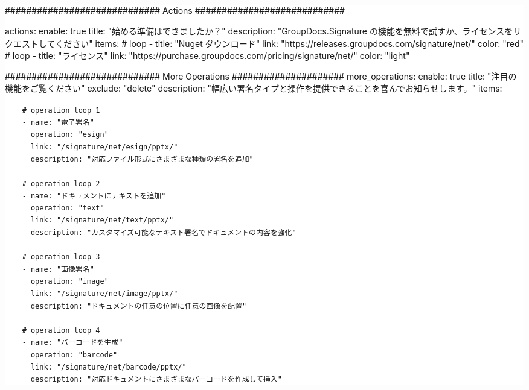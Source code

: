
            


############################# Actions ############################

actions:
  enable: true
  title: "始める準備はできましたか？"
  description: "GroupDocs.Signature の機能を無料で試すか、ライセンスをリクエストしてください"
  items:
    #  loop
    - title: "Nuget ダウンロード"
      link: "https://releases.groupdocs.com/signature/net/"
      color: "red"
        #  loop
    - title: "ライセンス"
      link: "https://purchase.groupdocs.com/pricing/signature/net/"
      color: "light"


############################# More Operations #####################
more_operations:
    enable: true
    title: "注目の機能をご覧ください"
    exclude: "delete"
    description: "幅広い署名タイプと操作を提供できることを喜んでお知らせします。"
    items: 
          
        # operation loop 1
        - name: "電子署名"
          operation: "esign"
          link: "/signature/net/esign/pptx/"
          description: "対応ファイル形式にさまざまな種類の署名を追加"

        # operation loop 2
        - name: "ドキュメントにテキストを追加"
          operation: "text"
          link: "/signature/net/text/pptx/"
          description: "カスタマイズ可能なテキスト署名でドキュメントの内容を強化"

        # operation loop 3
        - name: "画像署名"
          operation: "image"
          link: "/signature/net/image/pptx/"
          description: "ドキュメントの任意の位置に任意の画像を配置"

        # operation loop 4
        - name: "バーコードを生成"
          operation: "barcode"
          link: "/signature/net/barcode/pptx/"
          description: "対応ドキュメントにさまざまなバーコードを作成して挿入"

